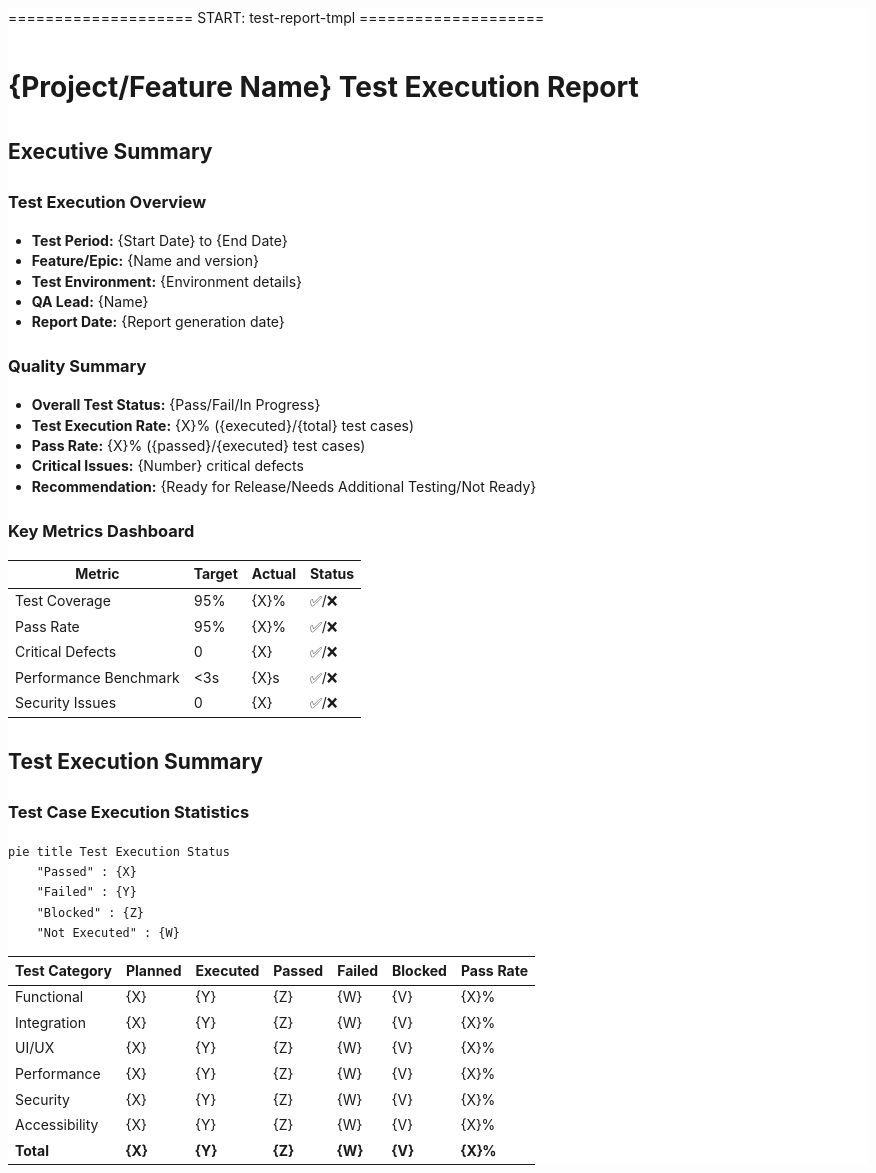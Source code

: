 ==================== START: test-report-tmpl ====================

# {Project/Feature Name} Test Execution Report

## Executive Summary

### Test Execution Overview

- **Test Period:** {Start Date} to {End Date}
- **Feature/Epic:** {Name and version}
- **Test Environment:** {Environment details}
- **QA Lead:** {Name}
- **Report Date:** {Report generation date}

### Quality Summary

- **Overall Test Status:** {Pass/Fail/In Progress}
- **Test Execution Rate:** {X}% ({executed}/{total} test cases)
- **Pass Rate:** {X}% ({passed}/{executed} test cases)
- **Critical Issues:** {Number} critical defects
- **Recommendation:** {Ready for Release/Needs Additional Testing/Not Ready}

### Key Metrics Dashboard

| Metric | Target | Actual | Status |
|--------|--------|--------|--------|
| Test Coverage | 95% | {X}% | ✅/❌ |
| Pass Rate | 95% | {X}% | ✅/❌ |
| Critical Defects | 0 | {X} | ✅/❌ |
| Performance Benchmark | <3s | {X}s | ✅/❌ |
| Security Issues | 0 | {X} | ✅/❌ |

## Test Execution Summary

### Test Case Execution Statistics

```mermaid
pie title Test Execution Status
    "Passed" : {X}
    "Failed" : {Y}
    "Blocked" : {Z}
    "Not Executed" : {W}
```

| Test Category | Planned | Executed | Passed | Failed | Blocked | Pass Rate |
|---------------|---------|----------|--------|--------|---------|-----------|
| Functional | {X} | {Y} | {Z} | {W} | {V} | {X}% |
| Integration | {X} | {Y} | {Z} | {W} | {V} | {X}% |
| UI/UX | {X} | {Y} | {Z} | {W} | {V} | {X}% |
| Performance | {X} | {Y} | {Z} | {W} | {V} | {X}% |
| Security | {X} | {Y} | {Z} | {W} | {V} | {X}% |
| Accessibility | {X} | {Y} | {Z} | {W} | {V} | {X}% |
| **Total** | **{X}** | **{Y}** | **{Z}** | **{W}** | **{V}** | **{X}%** |
